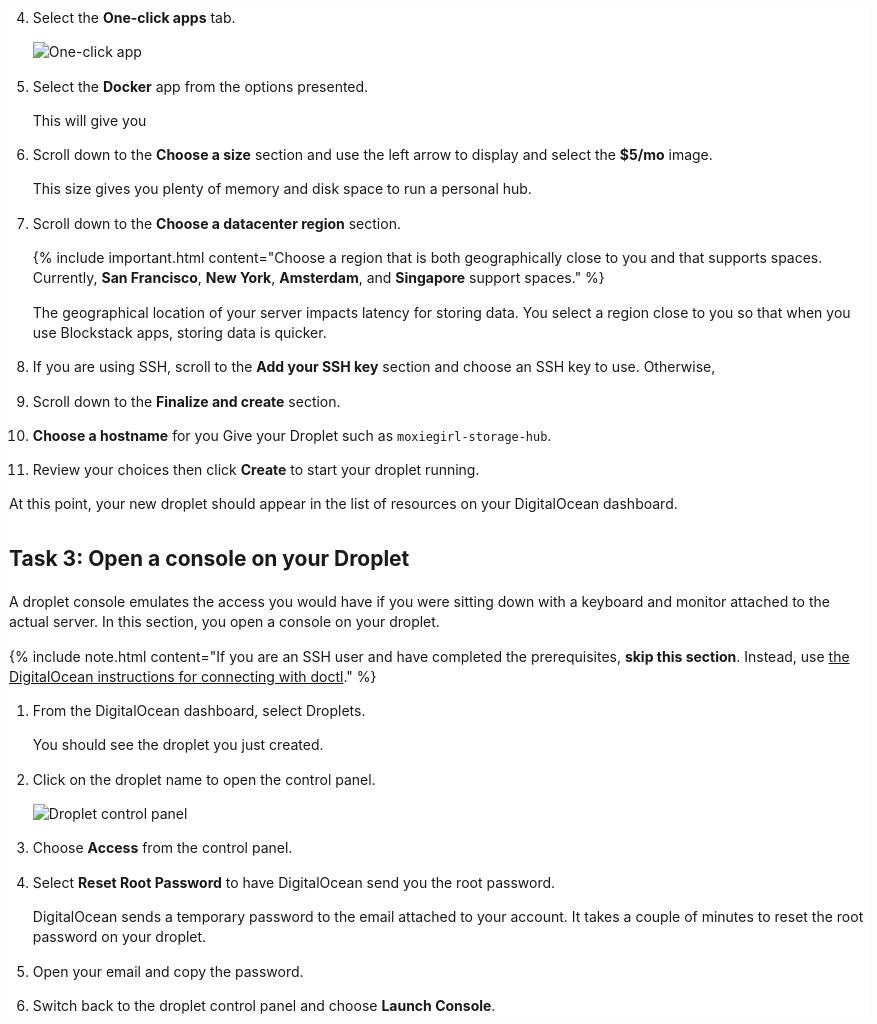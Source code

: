 4. Select the **One-click apps** tab.

   ![One-click app](/storage/images/digital-one-click.png)

5. Select the **Docker** app from the options presented.

   This will give you

6.  Scroll down to the **Choose a size** section and use the left arrow to display and select the **$5/mo** image.

    This size gives you plenty of memory and disk space to run a personal hub.

7. Scroll down to the **Choose a datacenter region** section.

   {% include important.html content="Choose a region that is both geographically close to you and that supports spaces. Currently,  <strong>San Francisco</strong>, <strong>New York</strong>, <strong>Amsterdam</strong>, and <strong>Singapore</strong> support spaces." %}

   The geographical location of your server impacts latency for storing data. You select a region close to you so that when you use Blockstack apps, storing data is quicker.

8. If you are using SSH, scroll to the **Add your SSH key** section and choose an SSH key to use. Otherwise,

9. Scroll down to the **Finalize and create** section.

10. **Choose a hostname** for you Give your Droplet such as `moxiegirl-storage-hub`.

11.  Review your choices then click **Create** to start your droplet running.

At this point, your new droplet should appear in the list of resources on your DigitalOcean dashboard.


## Task 3: Open a console on your Droplet

A droplet console emulates the access you would have if you were sitting down with a keyboard and monitor attached to the actual server. In this section, you open a console on your droplet.

{% include note.html content="If you are an SSH user and have completed the prerequisites, <strong>skip this section</strong>. Instead, use <a href='https://do.co/2S4HMk1' target='\_blank'>the DigitalOcean instructions for connecting with doctl</a>." %}

1. From the DigitalOcean dashboard, select Droplets.

   You should see the droplet you just created.

2. Click on the droplet name to open the control panel.

   ![Droplet control panel](/storage/images/droplet-control.png)

3. Choose **Access** from the control panel.
4. Select **Reset Root Password** to have DigitalOcean send you the root password.

   DigitalOcean sends a temporary password to the email attached to your  account. It takes a couple of minutes to reset the root password on your droplet.

5. Open your email and copy the password.
6. Switch back to the droplet control panel and choose **Launch Console**.
